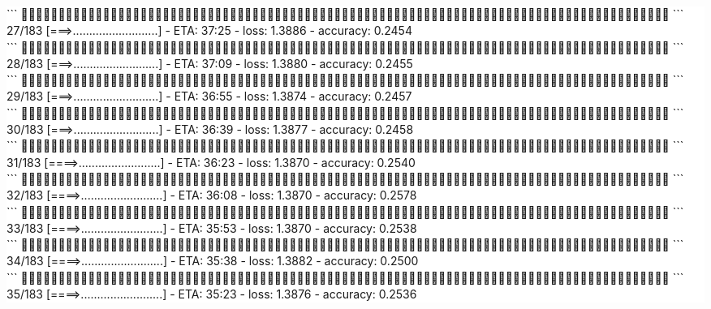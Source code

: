 <div class="k-default-codeblock">
```

```
</div>
 27/183 [===>..........................] - ETA: 37:25 - loss: 1.3886 - accuracy: 0.2454

<div class="k-default-codeblock">
```

```
</div>
 28/183 [===>..........................] - ETA: 37:09 - loss: 1.3880 - accuracy: 0.2455

<div class="k-default-codeblock">
```

```
</div>
 29/183 [===>..........................] - ETA: 36:55 - loss: 1.3874 - accuracy: 0.2457

<div class="k-default-codeblock">
```

```
</div>
 30/183 [===>..........................] - ETA: 36:39 - loss: 1.3877 - accuracy: 0.2458

<div class="k-default-codeblock">
```

```
</div>
 31/183 [====>.........................] - ETA: 36:23 - loss: 1.3870 - accuracy: 0.2540

<div class="k-default-codeblock">
```

```
</div>
 32/183 [====>.........................] - ETA: 36:08 - loss: 1.3870 - accuracy: 0.2578

<div class="k-default-codeblock">
```

```
</div>
 33/183 [====>.........................] - ETA: 35:53 - loss: 1.3870 - accuracy: 0.2538

<div class="k-default-codeblock">
```

```
</div>
 34/183 [====>.........................] - ETA: 35:38 - loss: 1.3882 - accuracy: 0.2500

<div class="k-default-codeblock">
```

```
</div>
 35/183 [====>.........................] - ETA: 35:23 - loss: 1.3876 - accuracy: 0.2536
